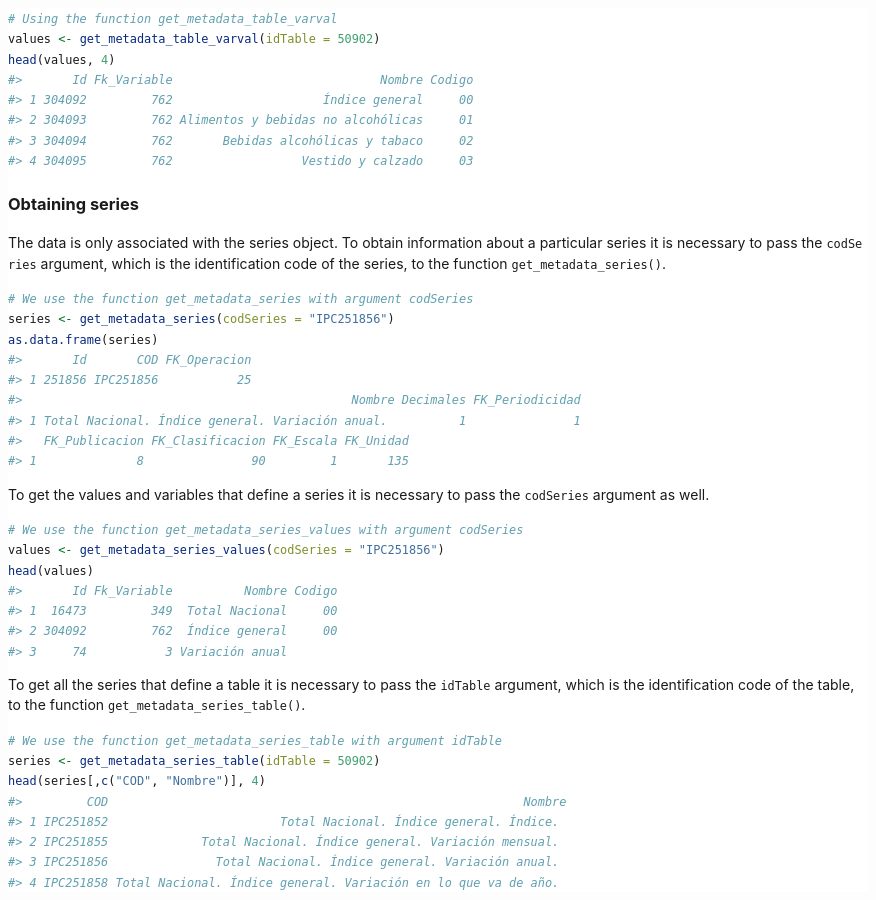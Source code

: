 ``` r
# Using the function get_metadata_table_varval
values <- get_metadata_table_varval(idTable = 50902)
head(values, 4)
#>       Id Fk_Variable                             Nombre Codigo
#> 1 304092         762                     Índice general     00
#> 2 304093         762 Alimentos y bebidas no alcohólicas     01
#> 3 304094         762       Bebidas alcohólicas y tabaco     02
#> 4 304095         762                  Vestido y calzado     03
```

### Obtaining series

The data is only associated with the series object. To obtain
information about a particular series it is necessary to pass the
`codSeries` argument, which is the identification code of the series, to
the function `get_metadata_series()`.

``` r
# We use the function get_metadata_series with argument codSeries
series <- get_metadata_series(codSeries = "IPC251856")
as.data.frame(series)
#>       Id       COD FK_Operacion
#> 1 251856 IPC251856           25
#>                                              Nombre Decimales FK_Periodicidad
#> 1 Total Nacional. Índice general. Variación anual.          1               1
#>   FK_Publicacion FK_Clasificacion FK_Escala FK_Unidad
#> 1              8               90         1       135
```

To get the values and variables that define a series it is necessary to
pass the `codSeries` argument as well.

``` r
# We use the function get_metadata_series_values with argument codSeries
values <- get_metadata_series_values(codSeries = "IPC251856")
head(values)
#>       Id Fk_Variable          Nombre Codigo
#> 1  16473         349  Total Nacional     00
#> 2 304092         762  Índice general     00
#> 3     74           3 Variación anual
```

To get all the series that define a table it is necessary to pass the
`idTable` argument, which is the identification code of the table, to
the function `get_metadata_series_table()`.

``` r
# We use the function get_metadata_series_table with argument idTable
series <- get_metadata_series_table(idTable = 50902)
head(series[,c("COD", "Nombre")], 4)
#>         COD                                                          Nombre
#> 1 IPC251852                        Total Nacional. Índice general. Índice. 
#> 2 IPC251855             Total Nacional. Índice general. Variación mensual. 
#> 3 IPC251856               Total Nacional. Índice general. Variación anual. 
#> 4 IPC251858 Total Nacional. Índice general. Variación en lo que va de año.
```
